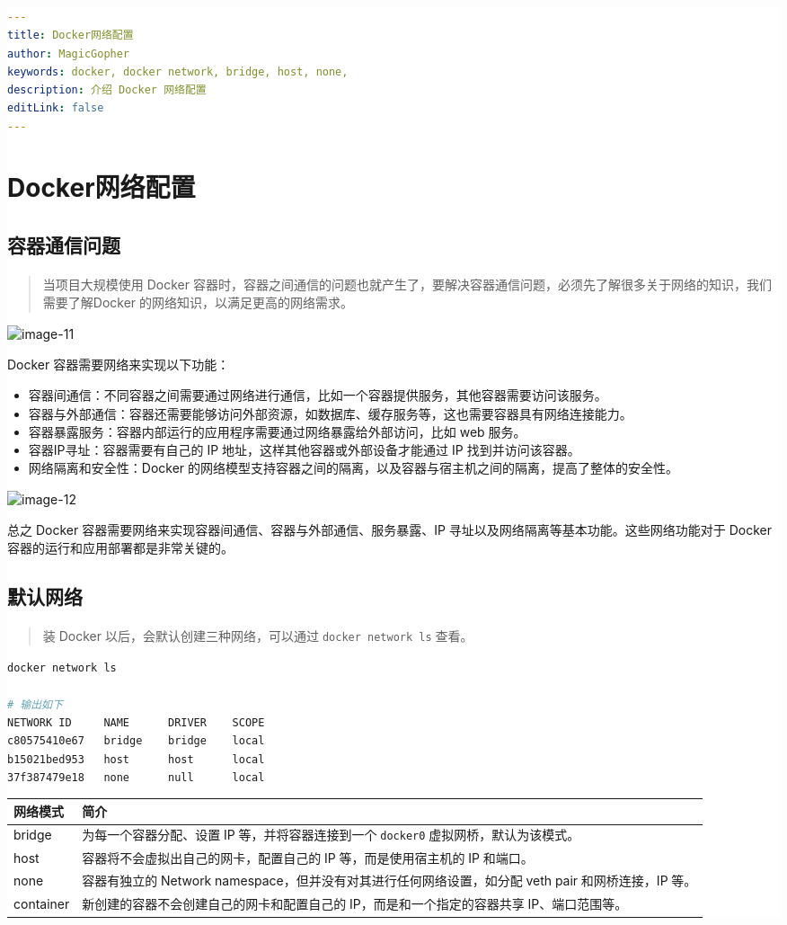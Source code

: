 ```yaml
---
title: Docker网络配置
author: MagicGopher
keywords: docker, docker network, bridge, host, none,
description: 介绍 Docker 网络配置
editLink: false
---
```


# Docker网络配置

## 容器通信问题

> 当项目大规模使用 Docker 容器时，容器之间通信的问题也就产生了，要解决容器通信问题，必须先了解很多关于网络的知识，我们需要了解Docker 的网络知识，以满足更高的网络需求。

![image-11](/images/docs/Docker/Docker学习笔记/assets/image-11.png)

Docker 容器需要网络来实现以下功能：

- 容器间通信：不同容器之间需要通过网络进行通信，比如一个容器提供服务，其他容器需要访问该服务。
- 容器与外部通信：容器还需要能够访问外部资源，如数据库、缓存服务等，这也需要容器具有网络连接能力。
- 容器暴露服务：容器内部运行的应用程序需要通过网络暴露给外部访问，比如 web 服务。
- 容器IP寻址：容器需要有自己的 IP 地址，这样其他容器或外部设备才能通过 IP 找到并访问该容器。
- 网络隔离和安全性：Docker 的网络模型支持容器之间的隔离，以及容器与宿主机之间的隔离，提高了整体的安全性。

![image-12](/images/docs/Docker/Docker学习笔记/assets/image-12.png)

总之 Docker 容器需要网络来实现容器间通信、容器与外部通信、服务暴露、IP 寻址以及网络隔离等基本功能。这些网络功能对于 Docker 容器的运行和应用部署都是非常关键的。

## 默认网络

> 装 Docker 以后，会默认创建三种网络，可以通过 `docker network ls` 查看。

```sh
docker network ls

# 输出如下
NETWORK ID     NAME      DRIVER    SCOPE
c80575410e67   bridge    bridge    local
b15021bed953   host      host      local
37f387479e18   none      null      local
```

| 网络模式  | 简介                                                         |
| :-------- | :----------------------------------------------------------- |
| bridge    | 为每一个容器分配、设置 IP 等，并将容器连接到一个 `docker0` 虚拟网桥，默认为该模式。 |
| host      | 容器将不会虚拟出自己的网卡，配置自己的 IP 等，而是使用宿主机的 IP 和端口。 |
| none      | 容器有独立的 Network namespace，但并没有对其进行任何网络设置，如分配 veth pair 和网桥连接，IP 等。 |
| container | 新创建的容器不会创建自己的网卡和配置自己的 IP，而是和一个指定的容器共享 IP、端口范围等。 |
